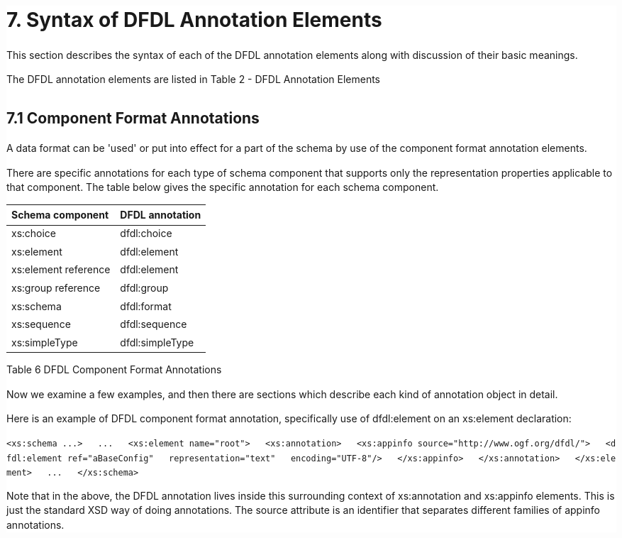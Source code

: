 # 7. Syntax of DFDL Annotation Elements

This section describes the syntax of each of the DFDL annotation elements along with discussion of their basic meanings.

The DFDL annotation elements are listed in Table 2 - DFDL Annotation Elements

## 7.1 Component Format Annotations

A data format can be 'used' or put into effect for a part of the schema by use of the component format annotation elements.

There are specific annotations for each type of schema component that supports only the representation properties applicable to that component. The table below gives the specific annotation for each schema component.

| **Schema component** | **DFDL annotation** |
| :--- | :--- |
| xs:choice | dfdl:choice |
| xs:element | dfdl:element |
| xs:element reference | dfdl:element |
| xs:group reference | dfdl:group |
| xs:schema | dfdl:format |
| xs:sequence | dfdl:sequence |
| xs:simpleType | dfdl:simpleType |

Table 6 DFDL Component Format Annotations

Now we examine a few examples, and then there are sections which describe each kind of annotation object in detail.

Here is an example of DFDL component format annotation, specifically use of dfdl:element on an xs:element declaration:

`<xs:schema ...>  
 ...  
 <xs:element name="root">  
 <xs:annotation>  
 <xs:appinfo source="http://www.ogf.org/dfdl/">  
 <dfdl:element ref="aBaseConfig"  
 representation="text"  
 encoding="UTF-8"/>  
 </xs:appinfo>  
 </xs:annotation>  
 </xs:element>  
 ...  
</xs:schema>`

Note that in the above, the DFDL annotation lives inside this surrounding context of xs:annotation and xs:appinfo elements. This is just the standard XSD way of doing annotations. The source attribute is an identifier that separates different families of appinfo annotations.
